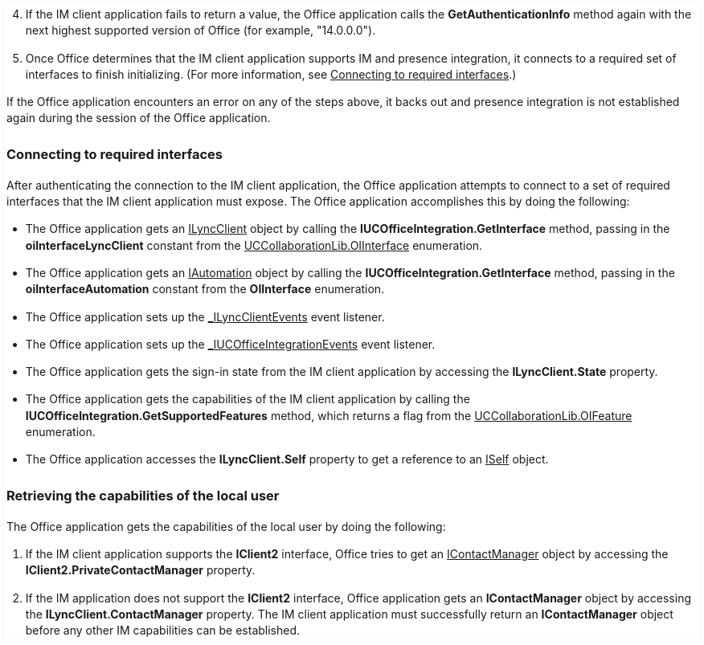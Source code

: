 4. If the IM client application fails to return a value, the Office application calls the **GetAuthenticationInfo** method again with the next highest supported version of Office (for example, "14.0.0.0"). 
    
5. Once Office determines that the IM client application supports IM and presence integration, it connects to a required set of interfaces to finish initializing. (For more information, see [Connecting to required interfaces](#off15_IMIntegration_HowConnect).)
    
If the Office application encounters an error on any of the steps above, it backs out and presence integration is not established again during the session of the Office application. 
  
### Connecting to required interfaces
<a name="off15_IMIntegration_HowConnect"> </a>

After authenticating the connection to the IM client application, the Office application attempts to connect to a set of required interfaces that the IM client application must expose. The Office application accomplishes this by doing the following:
  
- The Office application gets an [ILyncClient](integrating-im-applications-with-office.md#off15_IMIntegration_ImplementRequired_ILyncClient) object by calling the **IUCOfficeIntegration.GetInterface** method, passing in the **oiInterfaceLyncClient** constant from the [UCCollaborationLib.OIInterface](https://msdn.microsoft.com/library/UCCollaborationLib.OIInterface) enumeration. 
    
- The Office application gets an [IAutomation](integrating-im-applications-with-office.md#off15_IMIntegration_ImplementRequired_IAutomation) object by calling the **IUCOfficeIntegration.GetInterface** method, passing in the **oiInterfaceAutomation** constant from the **OIInterface** enumeration. 
    
- The Office application sets up the [_ILyncClientEvents](integrating-im-applications-with-office.md#off15_IMIntegration_ImplementRequired_ILyncClient) event listener. 
    
- The Office application sets up the [_IUCOfficeIntegrationEvents](integrating-im-applications-with-office.md#off15_IMIntegration_ImplementRequired_IUCOfficeIntegration) event listener. 
    
- The Office application gets the sign-in state from the IM client application by accessing the **ILyncClient.State** property. 
    
- The Office application gets the capabilities of the IM client application by calling the **IUCOfficeIntegration.GetSupportedFeatures** method, which returns a flag from the [UCCollaborationLib.OIFeature](https://msdn.microsoft.com/library/UCCollaborationLib.OIFeature) enumeration. 
    
- The Office application accesses the **ILyncClient.Self** property to get a reference to an [ISelf](integrating-im-applications-with-office.md#off15_IMIntegration_ImplementRequired_ISelf) object. 
    
### Retrieving the capabilities of the local user
<a name="off15_IMIntegration_HowConnect"> </a>

The Office application gets the capabilities of the local user by doing the following:
  
1. If the IM client application supports the **IClient2** interface, Office tries to get an [IContactManager](integrating-im-applications-with-office.md#off15_IMIntegration_ImplementRequired_IContactManager) object by accessing the **IClient2.PrivateContactManager** property. 
    
2. If the IM application does not support the **IClient2** interface, Office application gets an **IContactManager** object by accessing the **ILyncClient.ContactManager** property. The IM client application must successfully return an **IContactManager** object before any other IM capabilities can be established. 
    